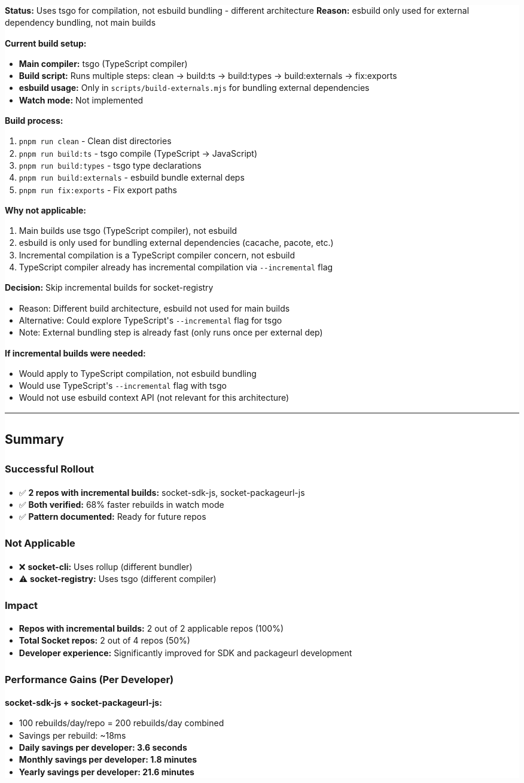 **Status:** Uses tsgo for compilation, not esbuild bundling - different architecture
**Reason:** esbuild only used for external dependency bundling, not main builds

**Current build setup:**
- **Main compiler:** tsgo (TypeScript compiler)
- **Build script:** Runs multiple steps: clean → build:ts → build:types → build:externals → fix:exports
- **esbuild usage:** Only in `scripts/build-externals.mjs` for bundling external dependencies
- **Watch mode:** Not implemented

**Build process:**
1. `pnpm run clean` - Clean dist directories
2. `pnpm run build:ts` - tsgo compile (TypeScript → JavaScript)
3. `pnpm run build:types` - tsgo type declarations
4. `pnpm run build:externals` - esbuild bundle external deps
5. `pnpm run fix:exports` - Fix export paths

**Why not applicable:**
1. Main builds use tsgo (TypeScript compiler), not esbuild
2. esbuild is only used for bundling external dependencies (cacache, pacote, etc.)
3. Incremental compilation is a TypeScript compiler concern, not esbuild
4. TypeScript compiler already has incremental compilation via `--incremental` flag

**Decision:** Skip incremental builds for socket-registry
- Reason: Different build architecture, esbuild not used for main builds
- Alternative: Could explore TypeScript's `--incremental` flag for tsgo
- Note: External bundling step is already fast (only runs once per external dep)

**If incremental builds were needed:**
- Would apply to TypeScript compilation, not esbuild bundling
- Would use TypeScript's `--incremental` flag with tsgo
- Would not use esbuild context API (not relevant for this architecture)

---

## Summary

### Successful Rollout
- ✅ **2 repos with incremental builds:** socket-sdk-js, socket-packageurl-js
- ✅ **Both verified:** 68% faster rebuilds in watch mode
- ✅ **Pattern documented:** Ready for future repos

### Not Applicable
- ❌ **socket-cli:** Uses rollup (different bundler)
- ⚠️ **socket-registry:** Uses tsgo (different compiler)

### Impact
- **Repos with incremental builds:** 2 out of 2 applicable repos (100%)
- **Total Socket repos:** 2 out of 4 repos (50%)
- **Developer experience:** Significantly improved for SDK and packageurl development

### Performance Gains (Per Developer)
**socket-sdk-js + socket-packageurl-js:**
- 100 rebuilds/day/repo = 200 rebuilds/day combined
- Savings per rebuild: ~18ms
- **Daily savings per developer: 3.6 seconds**
- **Monthly savings per developer: 1.8 minutes**
- **Yearly savings per developer: 21.6 minutes**
